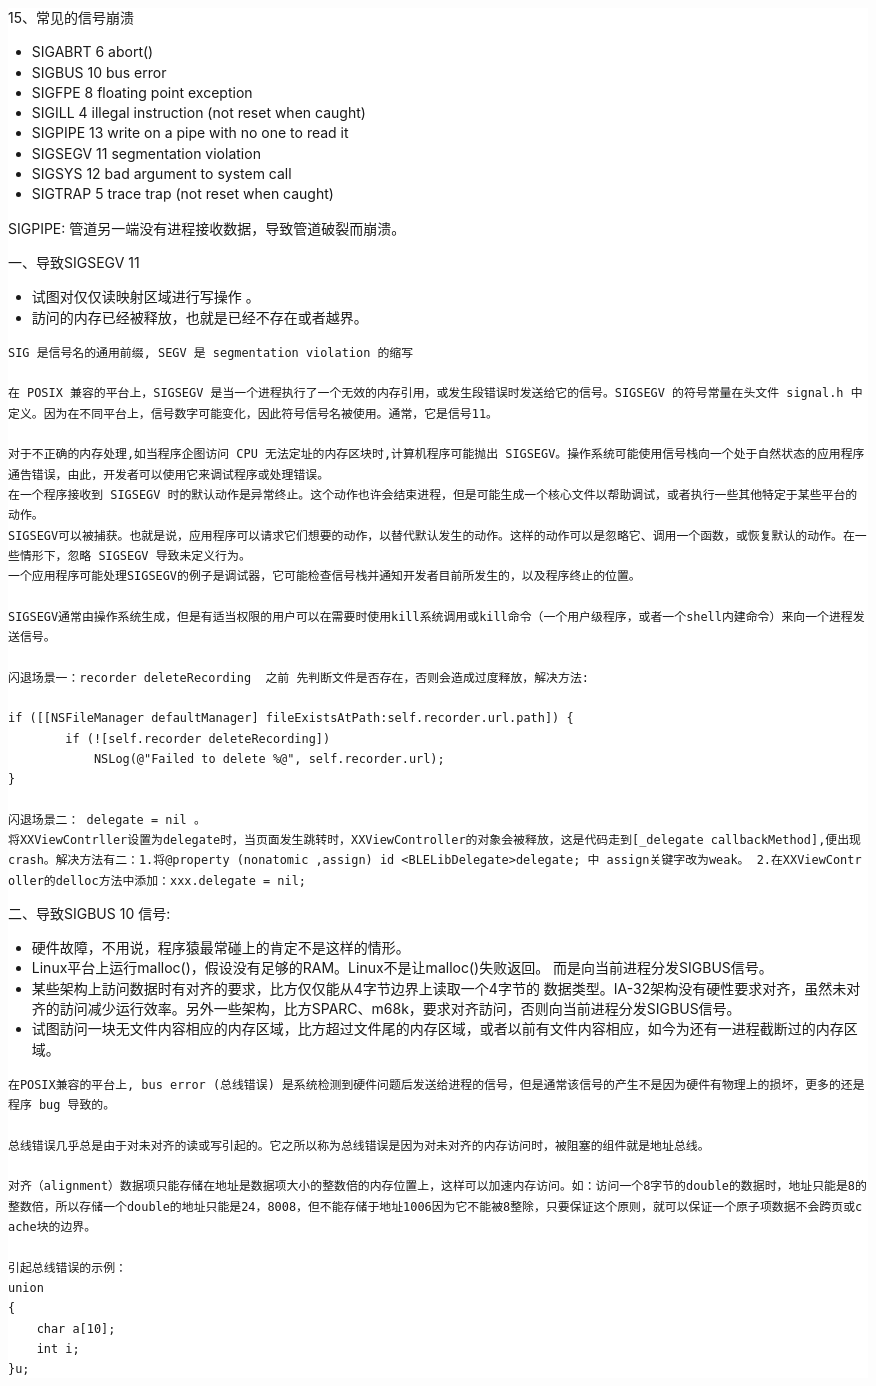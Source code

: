 15、常见的信号崩溃

- SIGABRT 6  abort()
- SIGBUS 10  bus error
- SIGFPE 8   floating point exception
- SIGILL 4   illegal instruction (not reset when caught)
- SIGPIPE 13 write on a pipe with no one to read it  
- SIGSEGV 11 segmentation violation
- SIGSYS 12  bad argument to system call
- SIGTRAP 5  trace trap (not reset when caught)

SIGPIPE: 管道另一端没有进程接收数据，导致管道破裂而崩溃。


一、导致SIGSEGV 11
- 试图对仅仅读映射区域进行写操作 。
- 訪问的内存已经被释放，也就是已经不存在或者越界。


~~~
SIG 是信号名的通用前缀, SEGV 是 segmentation violation 的缩写
 
在 POSIX 兼容的平台上，SIGSEGV 是当一个进程执行了一个无效的内存引用，或发生段错误时发送给它的信号。SIGSEGV 的符号常量在头文件 signal.h 中定义。因为在不同平台上，信号数字可能变化，因此符号信号名被使用。通常，它是信号11。

对于不正确的内存处理,如当程序企图访问 CPU 无法定址的内存区块时,计算机程序可能抛出 SIGSEGV。操作系统可能使用信号栈向一个处于自然状态的应用程序通告错误，由此，开发者可以使用它来调试程序或处理错误。
在一个程序接收到 SIGSEGV 时的默认动作是异常终止。这个动作也许会结束进程，但是可能生成一个核心文件以帮助调试，或者执行一些其他特定于某些平台的动作。
SIGSEGV可以被捕获。也就是说，应用程序可以请求它们想要的动作，以替代默认发生的动作。这样的动作可以是忽略它、调用一个函数，或恢复默认的动作。在一些情形下，忽略 SIGSEGV 导致未定义行为。
一个应用程序可能处理SIGSEGV的例子是调试器，它可能检查信号栈并通知开发者目前所发生的，以及程序终止的位置。

SIGSEGV通常由操作系统生成，但是有适当权限的用户可以在需要时使用kill系统调用或kill命令（一个用户级程序，或者一个shell内建命令）来向一个进程发送信号。

闪退场景一：recorder deleteRecording  之前 先判断文件是否存在，否则会造成过度释放，解决方法:

if ([[NSFileManager defaultManager] fileExistsAtPath:self.recorder.url.path]) {
        if (![self.recorder deleteRecording])
            NSLog(@"Failed to delete %@", self.recorder.url);
}

闪退场景二： delegate = nil 。
将XXViewContrller设置为delegate时，当页面发生跳转时，XXViewController的对象会被释放，这是代码走到[_delegate callbackMethod],便出现crash。解决方法有二：1.将@property (nonatomic ,assign) id <BLELibDelegate>delegate; 中 assign关键字改为weak。 2.在XXViewController的delloc方法中添加：xxx.delegate = nil;
~~~

二、导致SIGBUS 10 信号:      
- 硬件故障，不用说，程序猿最常碰上的肯定不是这样的情形。 
- Linux平台上运行malloc()，假设没有足够的RAM。Linux不是让malloc()失败返回。 而是向当前进程分发SIGBUS信号。
- 某些架构上訪问数据时有对齐的要求，比方仅仅能从4字节边界上读取一个4字节的 数据类型。IA-32架构没有硬性要求对齐，虽然未对齐的訪问减少运行效率。另外一些架构，比方SPARC、m68k，要求对齐訪问，否则向当前进程分发SIGBUS信号。 
- 试图訪问一块无文件内容相应的内存区域，比方超过文件尾的内存区域，或者以前有文件内容相应，如今为还有一进程截断过的内存区域。


~~~
在POSIX兼容的平台上, bus error (总线错误) 是系统检测到硬件问题后发送给进程的信号，但是通常该信号的产生不是因为硬件有物理上的损坏，更多的还是程序 bug 导致的。 

总线错误几乎总是由于对未对齐的读或写引起的。它之所以称为总线错误是因为对未对齐的内存访问时，被阻塞的组件就是地址总线。

对齐（alignment）数据项只能存储在地址是数据项大小的整数倍的内存位置上，这样可以加速内存访问。如：访问一个8字节的double的数据时，地址只能是8的整数倍，所以存储一个double的地址只能是24，8008，但不能存储于地址1006因为它不能被8整除，只要保证这个原则，就可以保证一个原子项数据不会跨页或cache块的边界。

引起总线错误的示例：
union 
{
    char a[10];
    int i;
}u;
~~~